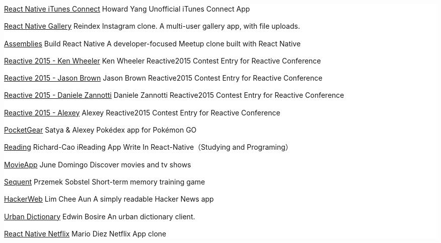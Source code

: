 [React Native iTunes Connect](https://github.com/oney/iTunesConnect)
Howard Yang
Unofficial iTunes Connect App

[React Native Gallery](https://github.com/reindexio/reindex-examples/tree/master/react-native-gallery)
Reindex
Instagram clone. A multi-user gallery app, with file uploads.

[Assemblies](https://github.com/buildreactnative/assemblies)
Build React Native
A developer-focused Meetup clone built with React Native

[Reactive 2015 - Ken Wheeler](https://github.com/kenwheeler/reactive2015)
Ken Wheeler
Reactive2015 Contest Entry for Reactive Conference

[Reactive 2015 - Jason Brown](https://github.com/browniefed/rncontest)
Jason Brown
Reactive2015 Contest Entry for Reactive Conference

[Reactive 2015 - Daniele Zannotti](https://github.com/dzannotti/reactive2015)
Daniele Zannotti
Reactive2015 Contest Entry for Reactive Conference

[Reactive 2015 - Alexey](https://github.com/Kureev/Reactive2015)
Alexey
Reactive2015 Contest Entry for Reactive Conference

[PocketGear](https://github.com/satya164/PocketGear)
Satya & Alexey
Pokédex app for Pokémon GO

[Reading](https://github.com/attentiveness/reading)
Richard-Cao
iReading App Write In React-Native（Studying and Programing）

[MovieApp](https://github.com/JuneDomingo/movieapp)
June Domingo
Discover movies and tv shows

[Sequent](https://github.com/sobstel/sequent)
Przemek Sobstel
Short-term memory training game

[HackerWeb](https://github.com/cheeaun/hackerweb-native)
Lim Chee Aun
A simply readable Hacker News app

[Urban Dictionary](https://github.com/edwinbosire/Urbandict)
Edwin Bosire
An urban dictionary client.

[React Native Netflix](https://github.com/mariodev12/react-native-netflix)
Mario Diez
Netflix App clone
